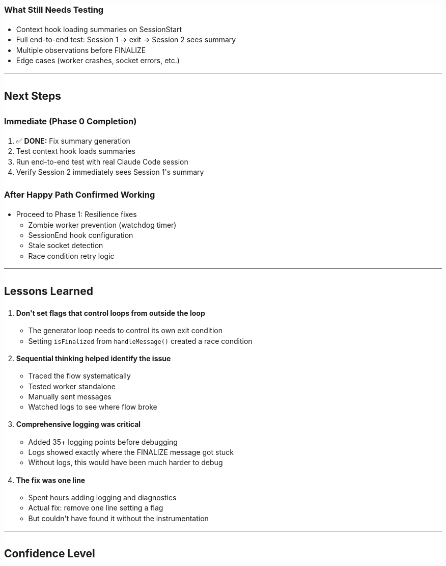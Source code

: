 ### What Still Needs Testing
- Context hook loading summaries on SessionStart
- Full end-to-end test: Session 1 → exit → Session 2 sees summary
- Multiple observations before FINALIZE
- Edge cases (worker crashes, socket errors, etc.)

---

## Next Steps

### Immediate (Phase 0 Completion)
1. ✅ **DONE:** Fix summary generation
2. Test context hook loads summaries
3. Run end-to-end test with real Claude Code session
4. Verify Session 2 immediately sees Session 1's summary

### After Happy Path Confirmed Working
- Proceed to Phase 1: Resilience fixes
  - Zombie worker prevention (watchdog timer)
  - SessionEnd hook configuration
  - Stale socket detection
  - Race condition retry logic

---

## Lessons Learned

1. **Don't set flags that control loops from outside the loop**
   - The generator loop needs to control its own exit condition
   - Setting `isFinalized` from `handleMessage()` created a race condition

2. **Sequential thinking helped identify the issue**
   - Traced the flow systematically
   - Tested worker standalone
   - Manually sent messages
   - Watched logs to see where flow broke

3. **Comprehensive logging was critical**
   - Added 35+ logging points before debugging
   - Logs showed exactly where the FINALIZE message got stuck
   - Without logs, this would have been much harder to debug

4. **The fix was one line**
   - Spent hours adding logging and diagnostics
   - Actual fix: remove one line setting a flag
   - But couldn't have found it without the instrumentation

---

## Confidence Level
